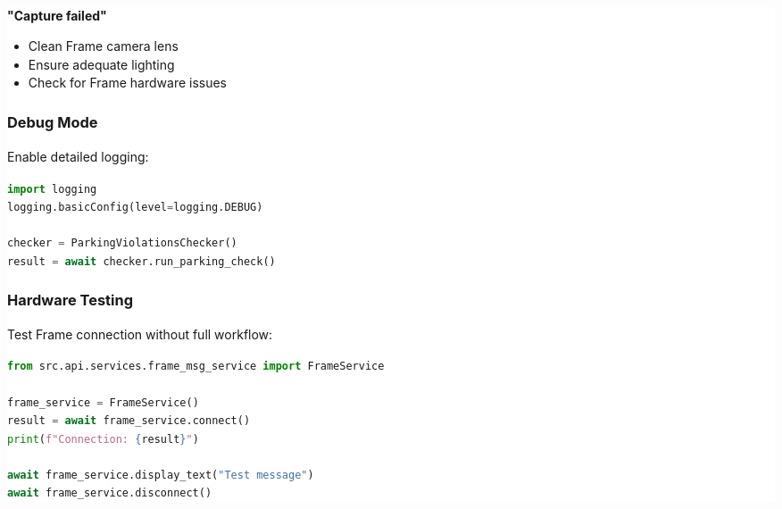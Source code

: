 **"Capture failed"**
- Clean Frame camera lens
- Ensure adequate lighting
- Check for Frame hardware issues

### Debug Mode

Enable detailed logging:
```python
import logging
logging.basicConfig(level=logging.DEBUG)

checker = ParkingViolationsChecker()
result = await checker.run_parking_check()
```

### Hardware Testing

Test Frame connection without full workflow:
```python
from src.api.services.frame_msg_service import FrameService

frame_service = FrameService()
result = await frame_service.connect()
print(f"Connection: {result}")

await frame_service.display_text("Test message")
await frame_service.disconnect()
``` 